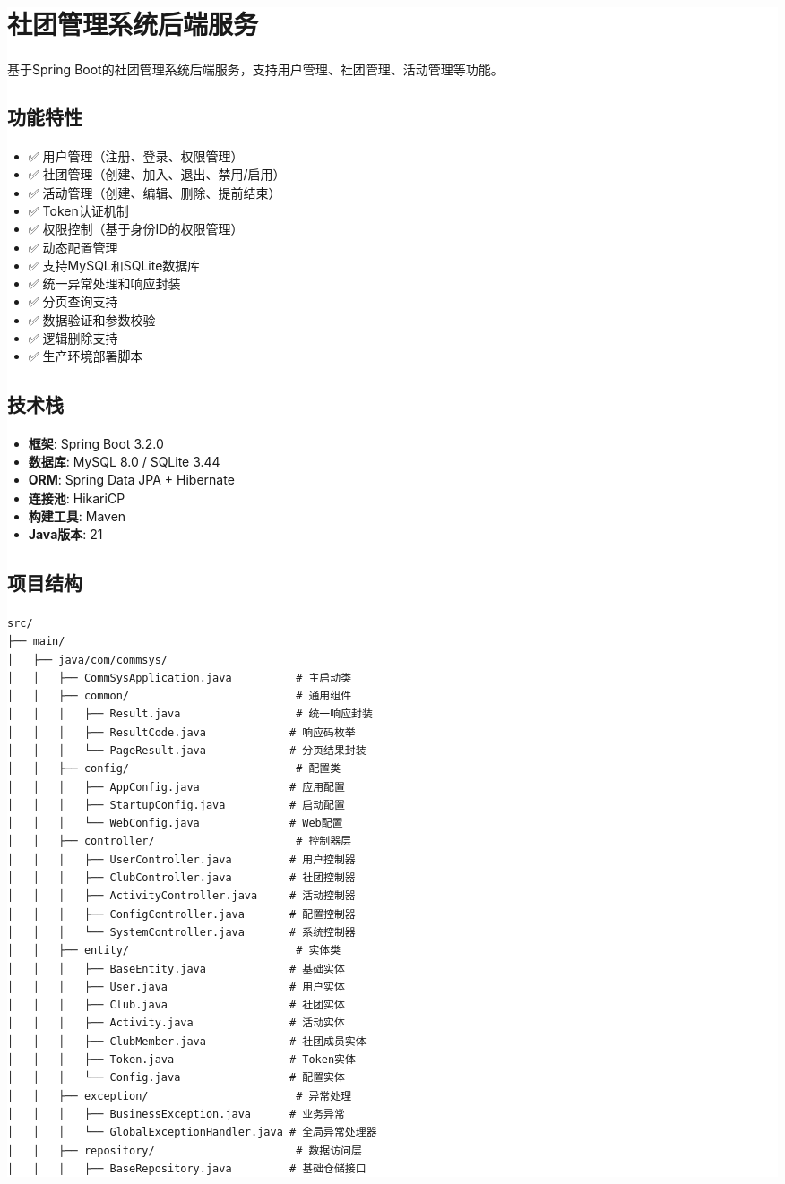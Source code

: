 # 社团管理系统后端服务

基于Spring Boot的社团管理系统后端服务，支持用户管理、社团管理、活动管理等功能。

## 功能特性

- ✅ 用户管理（注册、登录、权限管理）
- ✅ 社团管理（创建、加入、退出、禁用/启用）
- ✅ 活动管理（创建、编辑、删除、提前结束）
- ✅ Token认证机制
- ✅ 权限控制（基于身份ID的权限管理）
- ✅ 动态配置管理
- ✅ 支持MySQL和SQLite数据库
- ✅ 统一异常处理和响应封装
- ✅ 分页查询支持
- ✅ 数据验证和参数校验
- ✅ 逻辑删除支持
- ✅ 生产环境部署脚本

## 技术栈

- **框架**: Spring Boot 3.2.0
- **数据库**: MySQL 8.0 / SQLite 3.44
- **ORM**: Spring Data JPA + Hibernate
- **连接池**: HikariCP
- **构建工具**: Maven
- **Java版本**: 21

## 项目结构

```
src/
├── main/
│   ├── java/com/commsys/
│   │   ├── CommSysApplication.java          # 主启动类
│   │   ├── common/                          # 通用组件
│   │   │   ├── Result.java                  # 统一响应封装
│   │   │   ├── ResultCode.java             # 响应码枚举
│   │   │   └── PageResult.java             # 分页结果封装
│   │   ├── config/                          # 配置类
│   │   │   ├── AppConfig.java              # 应用配置
│   │   │   ├── StartupConfig.java          # 启动配置
│   │   │   └── WebConfig.java              # Web配置
│   │   ├── controller/                      # 控制器层
│   │   │   ├── UserController.java         # 用户控制器
│   │   │   ├── ClubController.java         # 社团控制器
│   │   │   ├── ActivityController.java     # 活动控制器
│   │   │   ├── ConfigController.java       # 配置控制器
│   │   │   └── SystemController.java       # 系统控制器
│   │   ├── entity/                          # 实体类
│   │   │   ├── BaseEntity.java             # 基础实体
│   │   │   ├── User.java                   # 用户实体
│   │   │   ├── Club.java                   # 社团实体
│   │   │   ├── Activity.java               # 活动实体
│   │   │   ├── ClubMember.java             # 社团成员实体
│   │   │   ├── Token.java                  # Token实体
│   │   │   └── Config.java                 # 配置实体
│   │   ├── exception/                       # 异常处理
│   │   │   ├── BusinessException.java      # 业务异常
│   │   │   └── GlobalExceptionHandler.java # 全局异常处理器
│   │   ├── repository/                      # 数据访问层
│   │   │   ├── BaseRepository.java         # 基础仓储接口
```